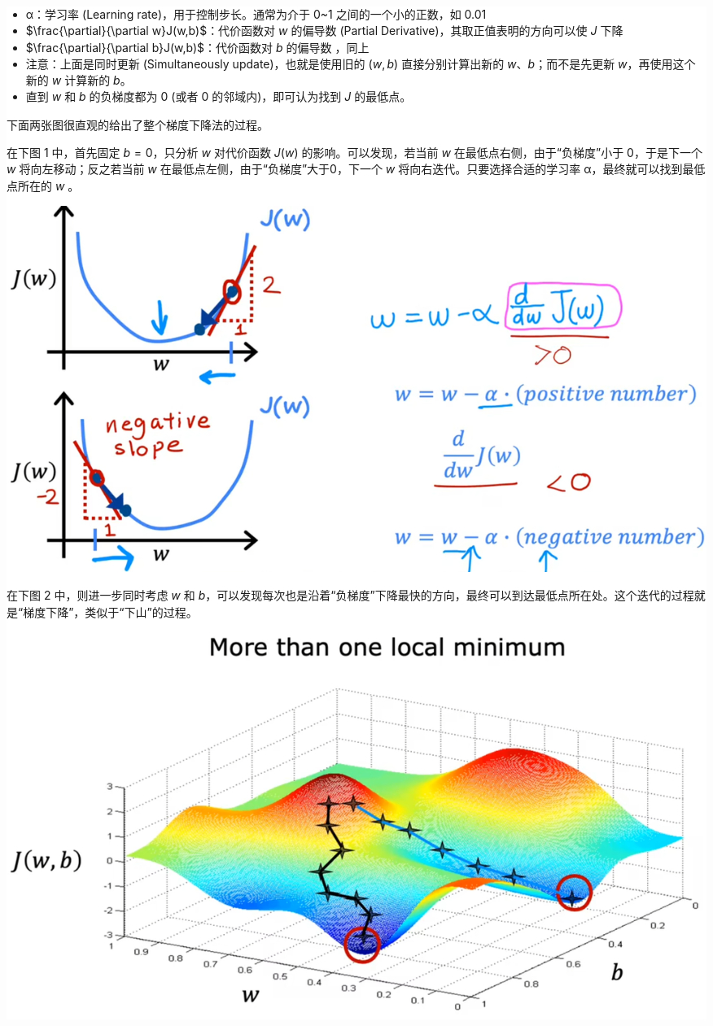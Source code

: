 - α：学习率 (Learning rate)，用于控制步长。通常为介于 0~1 之间的一个小的正数，如 0.01
- $\frac{\partial}{\partial w}J(w,b)$：代价函数对 $w$ 的偏导数 (Partial Derivative)，其取正值表明的方向可以使 $J$ 下降
- $\frac{\partial}{\partial b}J(w,b)$：代价函数对 $b$ 的偏导数 ，同上
- 注意：上面是同时更新 (Simultaneously update)，也就是使用旧的 $(w,b)$ 直接分别计算出新的 $w、b$；而不是先更新 $w$，再使用这个新的 $w$ 计算新的 $b$。
- 直到 $w$ 和 $b$ 的负梯度都为 $0$ (或者 $0$ 的邻域内)，即可认为找到 $J$ 的最低点。

下面两张图很直观的给出了整个梯度下降法的过程。

在下图 1 中，首先固定 $b=0$，只分析 $w$ 对代价函数 $J(w)$ 的影响。可以发现，若当前 $w$ 在最低点右侧，由于“负梯度”小于 0，于是下一个 $w$ 将向左移动；反之若当前 $w$ 在最低点左侧，由于“负梯度”大于0，下一个 $w$ 将向右迭代。只要选择合适的学习率 α，最终就可以找到最低点所在的 $w$ 。

![](assets/gd1.png)

在下图 2 中，则进一步同时考虑 $w$ 和 $b$，可以发现每次也是沿着“负梯度”下降最快的方向，最终可以到达最低点所在处。这个迭代的过程就是“梯度下降”，类似于“下山”的过程。

![](assets/gd2.png)
